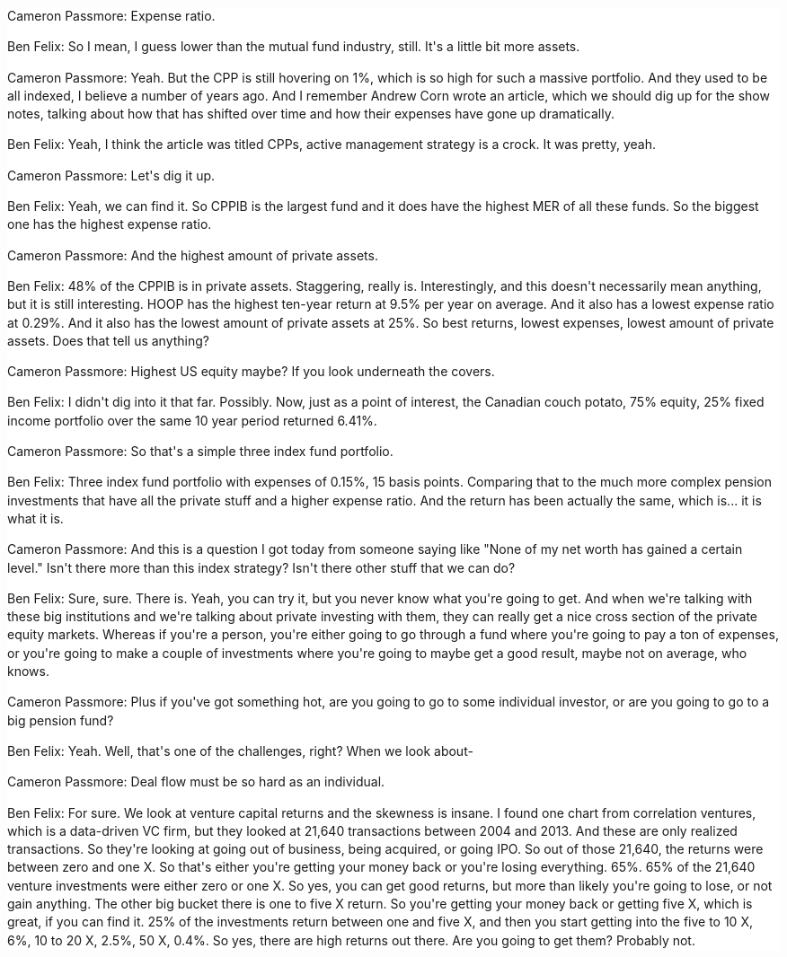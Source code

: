 Cameron Passmore: Expense ratio.

Ben Felix: So I mean, I guess lower than the mutual fund industry, still. It's a little bit more assets.

Cameron Passmore: Yeah. But the CPP is still hovering on 1%, which is so high for such a massive portfolio. And they used to be all indexed, I believe a number of years ago. And I remember Andrew Corn wrote an article, which we should dig up for the show notes, talking about how that has shifted over time and how their expenses have gone up dramatically.

Ben Felix: Yeah, I think the article was titled CPPs, active management strategy is a crock. It was pretty, yeah.

Cameron Passmore: Let's dig it up.

Ben Felix: Yeah, we can find it. So CPPIB is the largest fund and it does have the highest MER of all these funds. So the biggest one has the highest expense ratio.

Cameron Passmore: And the highest amount of private assets.

Ben Felix: 48% of the CPPIB is in private assets. Staggering, really is. Interestingly, and this doesn't necessarily mean anything, but it is still interesting. HOOP has the highest ten-year return at 9.5% per year on average. And it also has a lowest expense ratio at 0.29%. And it also has the lowest amount of private assets at 25%. So best returns, lowest expenses, lowest amount of private assets. Does that tell us anything?

Cameron Passmore: Highest US equity maybe? If you look underneath the covers.

Ben Felix: I didn't dig into it that far. Possibly. Now, just as a point of interest, the Canadian couch potato, 75% equity, 25% fixed income portfolio over the same 10 year period returned 6.41%.

Cameron Passmore: So that's a simple three index fund portfolio.

Ben Felix: Three index fund portfolio with expenses of 0.15%, 15 basis points. Comparing that to the much more complex pension investments that have all the private stuff and a higher expense ratio. And the return has been actually the same, which is... it is what it is.

Cameron Passmore: And this is a question I got today from someone saying like "None of my net worth has gained a certain level." Isn't there more than this index strategy? Isn't there other stuff that we can do?

Ben Felix: Sure, sure. There is. Yeah, you can try it, but you never know what you're going to get. And when we're talking with these big institutions and we're talking about private investing with them, they can really get a nice cross section of the private equity markets. Whereas if you're a person, you're either going to go through a fund where you're going to pay a ton of expenses, or you're going to make a couple of investments where you're going to maybe get a good result, maybe not on average, who knows.

Cameron Passmore: Plus if you've got something hot, are you going to go to some individual investor, or are you going to go to a big pension fund?

Ben Felix: Yeah. Well, that's one of the challenges, right? When we look about-

Cameron Passmore: Deal flow must be so hard as an individual.

Ben Felix: For sure. We look at venture capital returns and the skewness is insane. I found one chart from correlation ventures, which is a data-driven VC firm, but they looked at 21,640 transactions between 2004 and 2013. And these are only realized transactions. So they're looking at going out of business, being acquired, or going IPO. So out of those 21,640, the returns were between zero and one X. So that's either you're getting your money back or you're losing everything. 65%. 65% of the 21,640 venture investments were either zero or one X. So yes, you can get good returns, but more than likely you're going to lose, or not gain anything. The other big bucket there is one to five X return. So you're getting your money back or getting five X, which is great, if you can find it. 25% of the investments return between one and five X, and then you start getting into the five to 10 X, 6%, 10 to 20 X, 2.5%, 50 X, 0.4%. So yes, there are high returns out there. Are you going to get them? Probably not.
